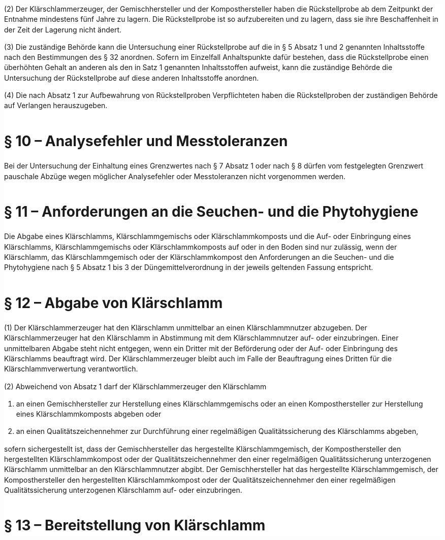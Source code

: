 (2) Der Klärschlammerzeuger, der Gemischhersteller und der Komposthersteller haben die Rückstellprobe ab dem Zeitpunkt der Entnahme mindestens fünf Jahre zu lagern. Die Rückstellprobe ist so aufzubereiten und zu lagern, dass sie ihre Beschaffenheit in der Zeit der Lagerung nicht ändert.

(3) Die zuständige Behörde kann die Untersuchung einer Rückstellprobe auf die in § 5 Absatz 1 und 2 genannten Inhaltsstoffe nach den Bestimmungen des § 32 anordnen. Sofern im Einzelfall Anhaltspunkte dafür bestehen, dass die Rückstellprobe einen überhöhten Gehalt an anderen als den in Satz 1 genannten Inhaltsstoffen aufweist, kann die zuständige Behörde die Untersuchung der Rückstellprobe auf diese anderen Inhaltsstoffe anordnen.

(4) Die nach Absatz 1 zur Aufbewahrung von Rückstellproben Verpflichteten haben die Rückstellproben der zuständigen Behörde auf Verlangen herauszugeben.

# § 10 – Analysefehler und Messtoleranzen

Bei der Untersuchung der Einhaltung eines Grenzwertes nach § 7 Absatz 1 oder nach § 8 dürfen vom festgelegten Grenzwert pauschale Abzüge wegen möglicher Analysefehler oder Messtoleranzen nicht vorgenommen werden.

# § 11 – Anforderungen an die Seuchen- und die Phytohygiene

Die Abgabe eines Klärschlamms, Klärschlammgemischs oder Klärschlammkomposts und die Auf- oder Einbringung eines Klärschlamms, Klärschlammgemischs oder Klärschlammkomposts auf oder in den Boden sind nur zulässig, wenn der Klärschlamm, das Klärschlammgemisch oder der Klärschlammkompost den Anforderungen an die Seuchen- und die Phytohygiene nach § 5 Absatz 1 bis 3 der Düngemittelverordnung in der jeweils geltenden Fassung entspricht.

# § 12 – Abgabe von Klärschlamm

(1) Der Klärschlammerzeuger hat den Klärschlamm unmittelbar an einen Klärschlammnutzer abzugeben. Der Klärschlammerzeuger hat den Klärschlamm in Abstimmung mit dem Klärschlammnutzer auf- oder einzubringen. Einer unmittelbaren Abgabe steht nicht entgegen, wenn ein Dritter mit der Beförderung oder der Auf- oder Einbringung des Klärschlamms beauftragt wird. Der Klärschlammerzeuger bleibt auch im Falle der Beauftragung eines Dritten für die Klärschlammverwertung verantwortlich.

(2) Abweichend von Absatz 1 darf der Klärschlammerzeuger den Klärschlamm

1. an einen Gemischhersteller zur Herstellung eines Klärschlammgemischs oder an einen Komposthersteller zur Herstellung eines Klärschlammkomposts abgeben oder

2. an einen Qualitätszeichennehmer zur Durchführung einer regelmäßigen Qualitätssicherung des Klärschlamms abgeben,

sofern sichergestellt ist, dass der Gemischhersteller das hergestellte Klärschlammgemisch, der Komposthersteller den hergestellten Klärschlammkompost oder der Qualitätszeichennehmer den einer regelmäßigen Qualitätssicherung unterzogenen Klärschlamm unmittelbar an den Klärschlammnutzer abgibt. Der Gemischhersteller hat das hergestellte Klärschlammgemisch, der Komposthersteller den hergestellten Klärschlammkompost oder der Qualitätszeichennehmer den einer regelmäßigen Qualitätssicherung unterzogenen Klärschlamm auf- oder einzubringen.

# § 13 – Bereitstellung von Klärschlamm
